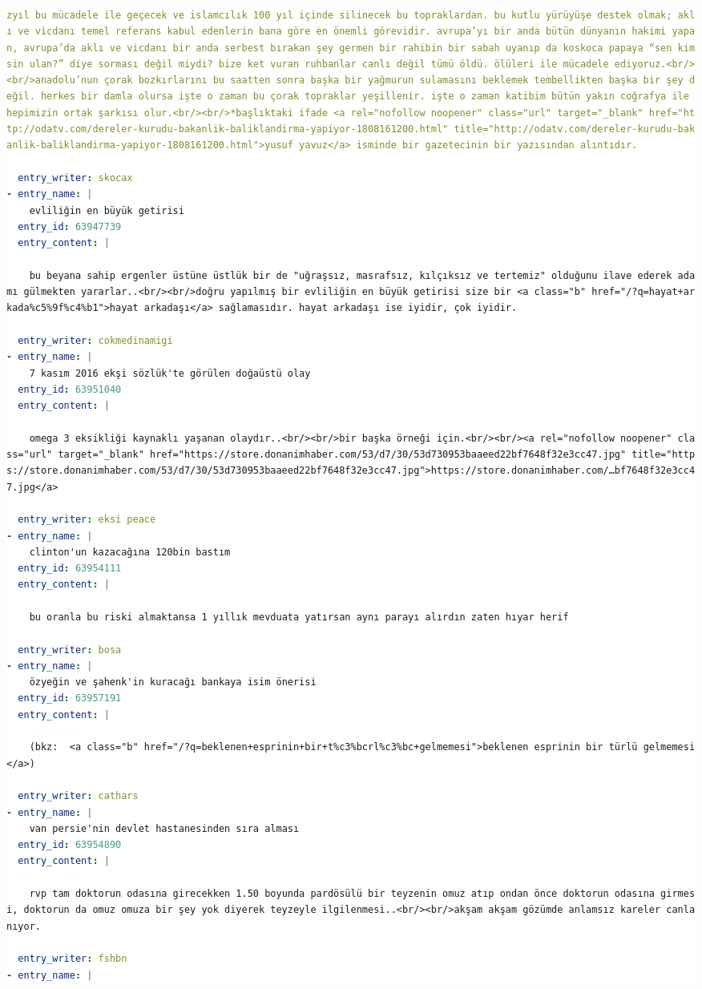 ```yaml
zyıl bu mücadele ile geçecek ve islamcılık 100 yıl içinde silinecek bu topraklardan. bu kutlu yürüyüşe destek olmak; aklı ve vicdanı temel referans kabul edenlerin bana göre en önemli görevidir. avrupa’yı bir anda bütün dünyanın hakimi yapan, avrupa’da aklı ve vicdanı bir anda serbest bırakan şey germen bir rahibin bir sabah uyanıp da koskoca papaya “sen kimsin ulan?” diye sorması değil miydi? bize ket vuran ruhbanlar canlı değil tümü öldü. ölüleri ile mücadele ediyoruz.<br/><br/>anadolu’nun çorak bozkırlarını bu saatten sonra başka bir yağmurun sulamasını beklemek tembellikten başka bir şey değil. herkes bir damla olursa işte o zaman bu çorak topraklar yeşillenir. işte o zaman katibim bütün yakın coğrafya ile hepimizin ortak şarkısı olur.<br/><br/>*başlıktaki ifade <a rel="nofollow noopener" class="url" target="_blank" href="http://odatv.com/dereler-kurudu-bakanlik-baliklandirma-yapiyor-1808161200.html" title="http://odatv.com/dereler-kurudu-bakanlik-baliklandirma-yapiyor-1808161200.html">yusuf yavuz</a> isminde bir gazetecinin bir yazısından alıntıdır.
   
  entry_writer: skocax
- entry_name: |
    evliliğin en büyük getirisi
  entry_id: 63947739
  entry_content: |
    
    bu beyana sahip ergenler üstüne üstlük bir de "uğraşsız, masrafsız, kılçıksız ve tertemiz" olduğunu ilave ederek adamı gülmekten yararlar..<br/><br/>doğru yapılmış bir evliliğin en büyük getirisi size bir <a class="b" href="/?q=hayat+arkada%c5%9f%c4%b1">hayat arkadaşı</a> sağlamasıdır. hayat arkadaşı ise iyidir, çok iyidir.
   
  entry_writer: cokmedinamigi
- entry_name: |
    7 kasım 2016 ekşi sözlük'te görülen doğaüstü olay
  entry_id: 63951040
  entry_content: |
    
    omega 3 eksikliği kaynaklı yaşanan olaydır..<br/><br/>bir başka örneği için.<br/><br/><a rel="nofollow noopener" class="url" target="_blank" href="https://store.donanimhaber.com/53/d7/30/53d730953baaeed22bf7648f32e3cc47.jpg" title="https://store.donanimhaber.com/53/d7/30/53d730953baaeed22bf7648f32e3cc47.jpg">https://store.donanimhaber.com/…bf7648f32e3cc47.jpg</a>
   
  entry_writer: eksi peace
- entry_name: |
    clinton'un kazacağına 120bin bastım
  entry_id: 63954111
  entry_content: |
    
    bu oranla bu riski almaktansa 1 yıllık mevduata yatırsan aynı parayı alırdın zaten hıyar herif
    
  entry_writer: bosa
- entry_name: |
    özyeğin ve şahenk'in kuracağı bankaya isim önerisi
  entry_id: 63957191
  entry_content: |
    
    (bkz:  <a class="b" href="/?q=beklenen+esprinin+bir+t%c3%bcrl%c3%bc+gelmemesi">beklenen esprinin bir türlü gelmemesi</a>)
   
  entry_writer: cathars
- entry_name: |
    van persie'nin devlet hastanesinden sıra alması
  entry_id: 63954890
  entry_content: |
    
    rvp tam doktorun odasına girecekken 1.50 boyunda pardösülü bir teyzenin omuz atıp ondan önce doktorun odasına girmesi, doktorun da omuz omuza bir şey yok diyerek teyzeyle ilgilenmesi..<br/><br/>akşam akşam gözümde anlamsız kareler canlanıyor.
   
  entry_writer: fshbn
- entry_name: |
```